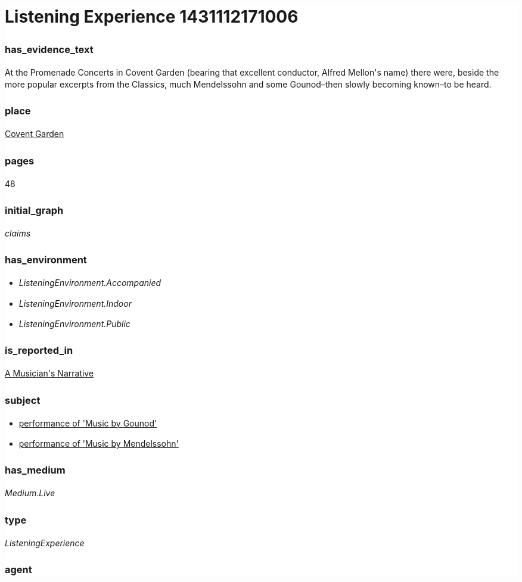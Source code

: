 # Listening Experience 1431112171006

### has_evidence_text


At the Promenade Concerts in Covent Garden (bearing that excellent conductor, Alfred Mellon's name) there were, beside the more popular excerpts from the Classics, much Mendelssohn and some Gounod–then slowly becoming known–to be heard.

### place


[Covent Garden](#Covent-Garden)

### pages


48

### initial_graph


*claims*

### has_environment

 - *ListeningEnvironment.Accompanied*

 - *ListeningEnvironment.Indoor*

 - *ListeningEnvironment.Public*

### is_reported_in


[A Musician's Narrative](#A-Musician's-Narrative)

### subject

 - [performance of 'Music by Gounod'](#performance-of-'Music-by-Gounod')

 - [performance of 'Music by Mendelssohn'](#performance-of-'Music-by-Mendelssohn')

### has_medium


*Medium.Live*

### type


*ListeningExperience*

### agent

